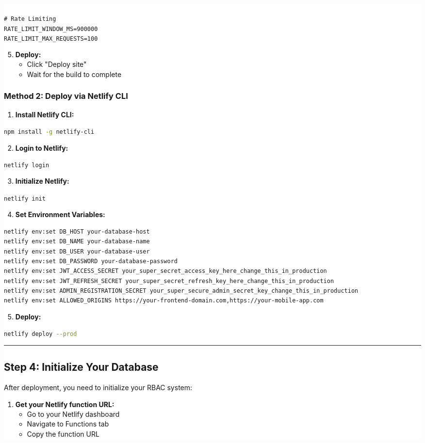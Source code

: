 ```env

# Rate Limiting
RATE_LIMIT_WINDOW_MS=900000
RATE_LIMIT_MAX_REQUESTS=100
```

5. **Deploy:**
   - Click "Deploy site"
   - Wait for the build to complete

### Method 2: Deploy via Netlify CLI

1. **Install Netlify CLI:**
```bash
npm install -g netlify-cli
```

2. **Login to Netlify:**
```bash
netlify login
```

3. **Initialize Netlify:**
```bash
netlify init
```

4. **Set Environment Variables:**
```bash
netlify env:set DB_HOST your-database-host
netlify env:set DB_NAME your-database-name
netlify env:set DB_USER your-database-user
netlify env:set DB_PASSWORD your-database-password
netlify env:set JWT_ACCESS_SECRET your_super_secret_access_key_here_change_this_in_production
netlify env:set JWT_REFRESH_SECRET your_super_secret_refresh_key_here_change_this_in_production
netlify env:set ADMIN_REGISTRATION_SECRET your_super_secure_admin_secret_key_change_this_in_production
netlify env:set ALLOWED_ORIGINS https://your-frontend-domain.com,https://your-mobile-app.com
```

5. **Deploy:**
```bash
netlify deploy --prod
```

---

## Step 4: Initialize Your Database

After deployment, you need to initialize your RBAC system:

1. **Get your Netlify function URL:**
   - Go to your Netlify dashboard
   - Navigate to Functions tab
   - Copy the function URL
